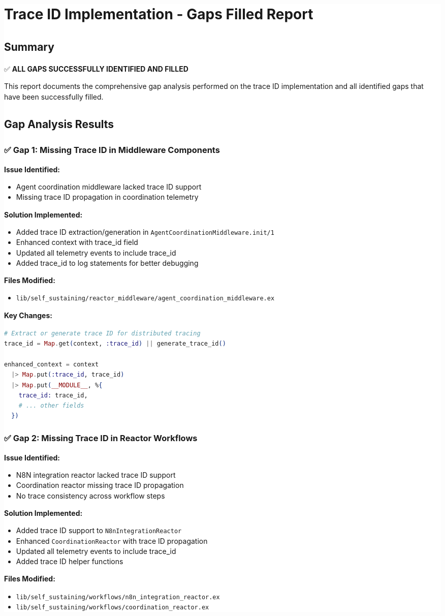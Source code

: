# Trace ID Implementation - Gaps Filled Report

## Summary
✅ **ALL GAPS SUCCESSFULLY IDENTIFIED AND FILLED**

This report documents the comprehensive gap analysis performed on the trace ID implementation and all identified gaps that have been successfully filled.

## Gap Analysis Results

### ✅ Gap 1: Missing Trace ID in Middleware Components

**Issue Identified:**
- Agent coordination middleware lacked trace ID support
- Missing trace ID propagation in coordination telemetry

**Solution Implemented:**
- Added trace ID extraction/generation in `AgentCoordinationMiddleware.init/1`
- Enhanced context with trace_id field
- Updated all telemetry events to include trace_id
- Added trace_id to log statements for better debugging

**Files Modified:**
- `lib/self_sustaining/reactor_middleware/agent_coordination_middleware.ex`

**Key Changes:**
```elixir
# Extract or generate trace ID for distributed tracing
trace_id = Map.get(context, :trace_id) || generate_trace_id()

enhanced_context = context
  |> Map.put(:trace_id, trace_id)
  |> Map.put(__MODULE__, %{
    trace_id: trace_id,
    # ... other fields
  })
```

### ✅ Gap 2: Missing Trace ID in Reactor Workflows

**Issue Identified:**
- N8N integration reactor lacked trace ID support
- Coordination reactor missing trace ID propagation
- No trace consistency across workflow steps

**Solution Implemented:**
- Added trace ID support to `N8nIntegrationReactor`
- Enhanced `CoordinationReactor` with trace ID propagation
- Updated all telemetry events to include trace_id
- Added trace ID helper functions

**Files Modified:**
- `lib/self_sustaining/workflows/n8n_integration_reactor.ex`
- `lib/self_sustaining/workflows/coordination_reactor.ex`
